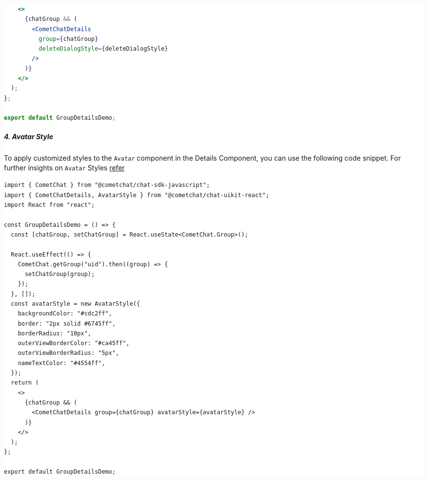 ```jsx title='GroupDetailsDemo.jsx'
    <>
      {chatGroup && (
        <CometChatDetails
          group={chatGroup}
          deleteDialogStyle={deleteDialogStyle}
        />
      )}
    </>
  );
};

export default GroupDetailsDemo;
```

</TabItem>
</Tabs>

##### 4. Avatar Style

To apply customized styles to the `Avatar` component in the Details Component, you can use the following code snippet. For further insights on `Avatar` Styles [refer](./avatar#avatar-style)

<Tabs>
<TabItem value="TypeScript" label="TypeScript">

```tsx title='GroupDetailsDemo.tsx'
import { CometChat } from "@cometchat/chat-sdk-javascript";
import { CometChatDetails, AvatarStyle } from "@cometchat/chat-uikit-react";
import React from "react";

const GroupDetailsDemo = () => {
  const [chatGroup, setChatGroup] = React.useState<CometChat.Group>();

  React.useEffect(() => {
    CometChat.getGroup("uid").then((group) => {
      setChatGroup(group);
    });
  }, []);
  const avatarStyle = new AvatarStyle({
    backgroundColor: "#cdc2ff",
    border: "2px solid #6745ff",
    borderRadius: "10px",
    outerViewBorderColor: "#ca45ff",
    outerViewBorderRadius: "5px",
    nameTextColor: "#4554ff",
  });
  return (
    <>
      {chatGroup && (
        <CometChatDetails group={chatGroup} avatarStyle={avatarStyle} />
      )}
    </>
  );
};

export default GroupDetailsDemo;
```
